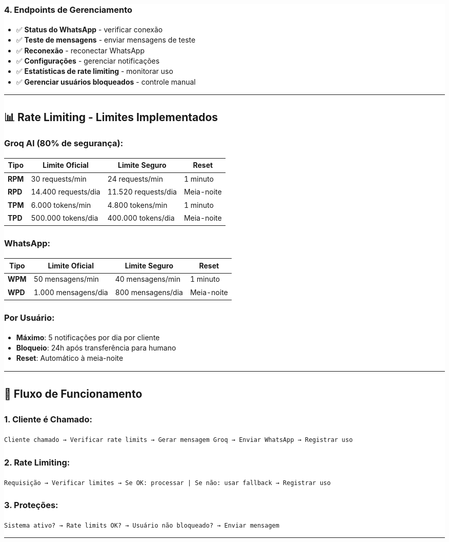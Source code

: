 ### **4. Endpoints de Gerenciamento**
- ✅ **Status do WhatsApp** - verificar conexão
- ✅ **Teste de mensagens** - enviar mensagens de teste
- ✅ **Reconexão** - reconectar WhatsApp
- ✅ **Configurações** - gerenciar notificações
- ✅ **Estatísticas de rate limiting** - monitorar uso
- ✅ **Gerenciar usuários bloqueados** - controle manual

---

## 📊 **Rate Limiting - Limites Implementados**

### **Groq AI (80% de segurança):**
| **Tipo** | **Limite Oficial** | **Limite Seguro** | **Reset** |
|----------|-------------------|-------------------|-----------|
| **RPM** | 30 requests/min | 24 requests/min | 1 minuto |
| **RPD** | 14.400 requests/dia | 11.520 requests/dia | Meia-noite |
| **TPM** | 6.000 tokens/min | 4.800 tokens/min | 1 minuto |
| **TPD** | 500.000 tokens/dia | 400.000 tokens/dia | Meia-noite |

### **WhatsApp:**
| **Tipo** | **Limite Oficial** | **Limite Seguro** | **Reset** |
|----------|-------------------|-------------------|-----------|
| **WPM** | 50 mensagens/min | 40 mensagens/min | 1 minuto |
| **WPD** | 1.000 mensagens/dia | 800 mensagens/dia | Meia-noite |

### **Por Usuário:**
- **Máximo**: 5 notificações por dia por cliente
- **Bloqueio**: 24h após transferência para humano
- **Reset**: Automático à meia-noite

---

## 🎯 **Fluxo de Funcionamento**

### **1. Cliente é Chamado:**
```
Cliente chamado → Verificar rate limits → Gerar mensagem Groq → Enviar WhatsApp → Registrar uso
```

### **2. Rate Limiting:**
```
Requisição → Verificar limites → Se OK: processar | Se não: usar fallback → Registrar uso
```

### **3. Proteções:**
```
Sistema ativo? → Rate limits OK? → Usuário não bloqueado? → Enviar mensagem
```

---